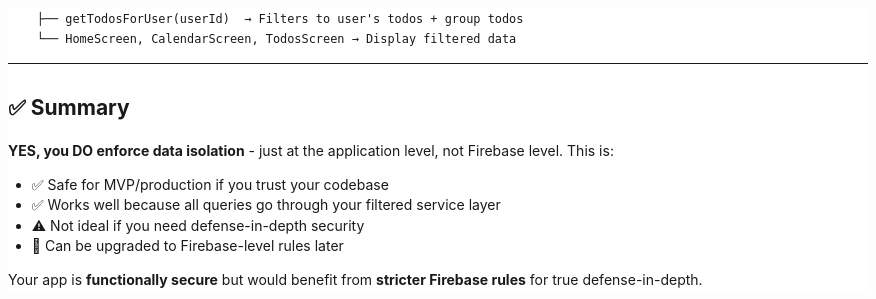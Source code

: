 ```
    ├── getTodosForUser(userId)  → Filters to user's todos + group todos
    └── HomeScreen, CalendarScreen, TodosScreen → Display filtered data
```

---

## ✅ Summary

**YES, you DO enforce data isolation** - just at the application level, not Firebase level. This is:

- ✅ Safe for MVP/production if you trust your codebase
- ✅ Works well because all queries go through your filtered service layer
- ⚠️ Not ideal if you need defense-in-depth security
- 🚀 Can be upgraded to Firebase-level rules later

Your app is **functionally secure** but would benefit from **stricter Firebase rules** for true defense-in-depth.
